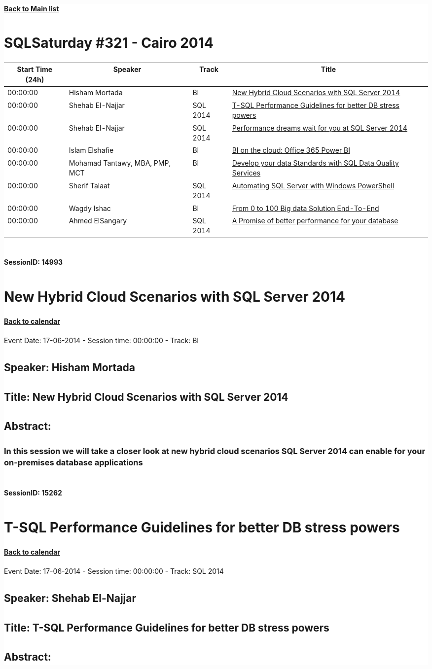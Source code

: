 #### [Back to Main list](index.md)
# SQLSaturday #321 - Cairo 2014
Start Time (24h)|Speaker|Track|Title
---|---|---|---
00:00:00|Hisham Mortada|BI|[New Hybrid Cloud Scenarios with SQL Server 2014](#sessionid:-14993)
00:00:00|Shehab El-Najjar|SQL 2014|[T-SQL Performance Guidelines for better DB stress powers](#sessionid:-15262)
00:00:00|Shehab El-Najjar|SQL 2014|[Performance dreams  wait for you at SQL Server 2014](#sessionid:-15263)
00:00:00|Islam Elshafie|BI|[BI on the cloud: Office 365 Power BI](#sessionid:-15439)
00:00:00|Mohamad Tantawy, MBA, PMP, MCT|BI|[Develop your data Standards with SQL Data Quality Services](#sessionid:-21158)
00:00:00|Sherif Talaat|SQL 2014|[Automating SQL Server with Windows PowerShell](#sessionid:-24414)
00:00:00|Wagdy Ishac|BI|[From 0 to 100 Big data Solution End-To-End](#sessionid:-27610)
00:00:00|Ahmed ElSangary|SQL 2014|[A Promise of better performance for your database](#sessionid:-9912)
#  
#### SessionID: 14993
# New Hybrid Cloud Scenarios with SQL Server 2014
#### [Back to calendar](#SQLSaturday-#321---Cairo-2014)
Event Date: 17-06-2014 - Session time: 00:00:00 - Track: BI
## Speaker: Hisham Mortada
## Title: New Hybrid Cloud Scenarios with SQL Server 2014
## Abstract:
### In this session we will take a closer look at new hybrid cloud scenarios SQL Server 2014 can enable for your on-premises database applications

#  
#### SessionID: 15262
# T-SQL Performance Guidelines for better DB stress powers
#### [Back to calendar](#SQLSaturday-#321---Cairo-2014)
Event Date: 17-06-2014 - Session time: 00:00:00 - Track: SQL 2014
## Speaker: Shehab El-Najjar
## Title: T-SQL Performance Guidelines for better DB stress powers
## Abstract: